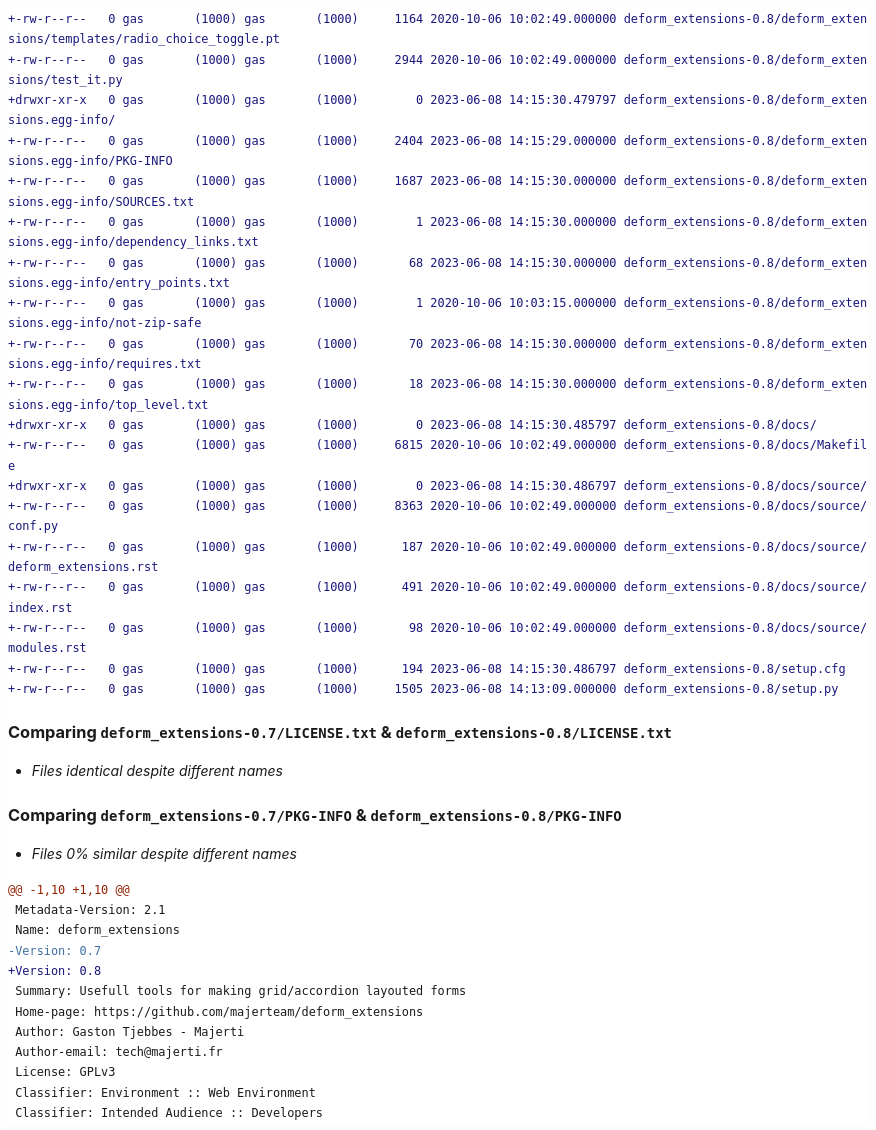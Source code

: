 ```diff
+-rw-r--r--   0 gas       (1000) gas       (1000)     1164 2020-10-06 10:02:49.000000 deform_extensions-0.8/deform_extensions/templates/radio_choice_toggle.pt
+-rw-r--r--   0 gas       (1000) gas       (1000)     2944 2020-10-06 10:02:49.000000 deform_extensions-0.8/deform_extensions/test_it.py
+drwxr-xr-x   0 gas       (1000) gas       (1000)        0 2023-06-08 14:15:30.479797 deform_extensions-0.8/deform_extensions.egg-info/
+-rw-r--r--   0 gas       (1000) gas       (1000)     2404 2023-06-08 14:15:29.000000 deform_extensions-0.8/deform_extensions.egg-info/PKG-INFO
+-rw-r--r--   0 gas       (1000) gas       (1000)     1687 2023-06-08 14:15:30.000000 deform_extensions-0.8/deform_extensions.egg-info/SOURCES.txt
+-rw-r--r--   0 gas       (1000) gas       (1000)        1 2023-06-08 14:15:30.000000 deform_extensions-0.8/deform_extensions.egg-info/dependency_links.txt
+-rw-r--r--   0 gas       (1000) gas       (1000)       68 2023-06-08 14:15:30.000000 deform_extensions-0.8/deform_extensions.egg-info/entry_points.txt
+-rw-r--r--   0 gas       (1000) gas       (1000)        1 2020-10-06 10:03:15.000000 deform_extensions-0.8/deform_extensions.egg-info/not-zip-safe
+-rw-r--r--   0 gas       (1000) gas       (1000)       70 2023-06-08 14:15:30.000000 deform_extensions-0.8/deform_extensions.egg-info/requires.txt
+-rw-r--r--   0 gas       (1000) gas       (1000)       18 2023-06-08 14:15:30.000000 deform_extensions-0.8/deform_extensions.egg-info/top_level.txt
+drwxr-xr-x   0 gas       (1000) gas       (1000)        0 2023-06-08 14:15:30.485797 deform_extensions-0.8/docs/
+-rw-r--r--   0 gas       (1000) gas       (1000)     6815 2020-10-06 10:02:49.000000 deform_extensions-0.8/docs/Makefile
+drwxr-xr-x   0 gas       (1000) gas       (1000)        0 2023-06-08 14:15:30.486797 deform_extensions-0.8/docs/source/
+-rw-r--r--   0 gas       (1000) gas       (1000)     8363 2020-10-06 10:02:49.000000 deform_extensions-0.8/docs/source/conf.py
+-rw-r--r--   0 gas       (1000) gas       (1000)      187 2020-10-06 10:02:49.000000 deform_extensions-0.8/docs/source/deform_extensions.rst
+-rw-r--r--   0 gas       (1000) gas       (1000)      491 2020-10-06 10:02:49.000000 deform_extensions-0.8/docs/source/index.rst
+-rw-r--r--   0 gas       (1000) gas       (1000)       98 2020-10-06 10:02:49.000000 deform_extensions-0.8/docs/source/modules.rst
+-rw-r--r--   0 gas       (1000) gas       (1000)      194 2023-06-08 14:15:30.486797 deform_extensions-0.8/setup.cfg
+-rw-r--r--   0 gas       (1000) gas       (1000)     1505 2023-06-08 14:13:09.000000 deform_extensions-0.8/setup.py
```

### Comparing `deform_extensions-0.7/LICENSE.txt` & `deform_extensions-0.8/LICENSE.txt`

 * *Files identical despite different names*

### Comparing `deform_extensions-0.7/PKG-INFO` & `deform_extensions-0.8/PKG-INFO`

 * *Files 0% similar despite different names*

```diff
@@ -1,10 +1,10 @@
 Metadata-Version: 2.1
 Name: deform_extensions
-Version: 0.7
+Version: 0.8
 Summary: Usefull tools for making grid/accordion layouted forms
 Home-page: https://github.com/majerteam/deform_extensions
 Author: Gaston Tjebbes - Majerti
 Author-email: tech@majerti.fr
 License: GPLv3
 Classifier: Environment :: Web Environment
 Classifier: Intended Audience :: Developers
```
